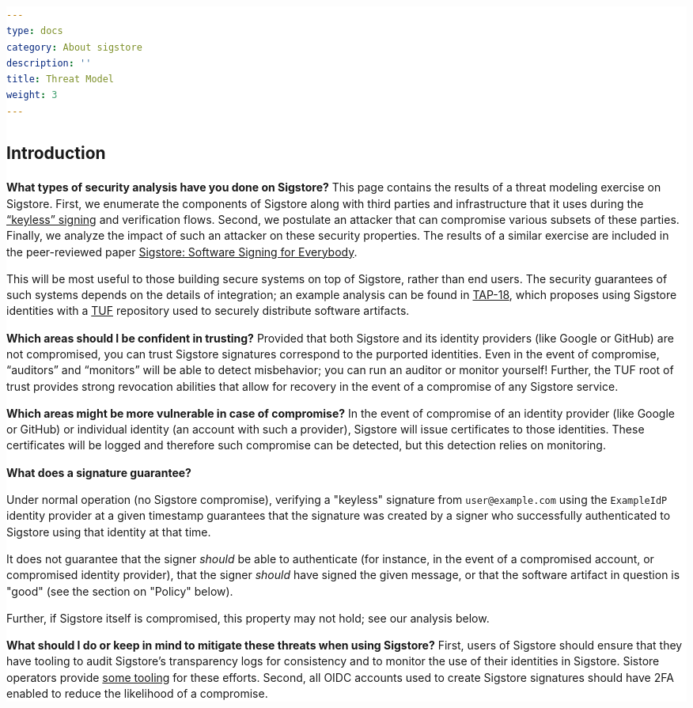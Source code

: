 ```yaml
---
type: docs
category: About sigstore
description: ''
title: Threat Model
weight: 3
---
```


## Introduction

**What types of security analysis have you done on Sigstore?**
This page contains the results of a threat modeling exercise on Sigstore. First, we enumerate the components of Sigstore along with third parties and infrastructure that it uses during the [“keyless” signing](/signing/overview/) and verification flows. Second, we postulate an attacker that can compromise various subsets of these parties. Finally, we analyze the impact of such an attacker on these security properties. The results of a similar exercise are included in the peer-reviewed paper [Sigstore: Software Signing for Everybody](https://dl.acm.org/doi/pdf/10.1145/3548606.3560596).

This will be most useful to those building secure systems on top of Sigstore, rather than end users. The security guarantees of such systems depends on the details of integration; an example analysis can be found in [TAP-18](https://github.com/theupdateframework/taps/blob/master/tap18.md), which proposes using Sigstore identities with a [TUF](https://theupdateframework.com/) repository used to securely distribute software artifacts.

**Which areas should I be confident in trusting?**
Provided that both Sigstore and its identity providers (like Google or GitHub) are not compromised, you can trust Sigstore signatures correspond to the purported identities. Even in the event of compromise, “auditors” and “monitors” will be able to detect misbehavior; you can run an auditor or monitor yourself! Further, the TUF root of trust provides strong revocation abilities that allow for recovery in the event of a compromise of any Sigstore service.

**Which areas might be more vulnerable in case of compromise?**
In the event of compromise of an identity provider (like Google or GitHub) or individual identity (an account with such a provider), Sigstore will issue certificates to those identities. These certificates will be logged and therefore such compromise can be detected, but this detection relies on monitoring.

**What does a signature guarantee?**

Under normal operation (no Sigstore compromise), verifying a "keyless" signature from `user@example.com` using the `ExampleIdP` identity provider at a given timestamp guarantees that the signature was created by a signer who successfully authenticated to Sigstore using that identity at that time.

It does not guarantee that the signer *should* be able to authenticate (for instance, in the event of a compromised account, or compromised identity provider), that the signer *should* have signed the given message, or that the software artifact in question is "good" (see the section on "Policy" below).

Further, if Sigstore itself is compromised, this property may not hold; see our analysis below.

**What should I do or keep in mind to mitigate these threats when using Sigstore?**
First, users of Sigstore should ensure that they have tooling to audit Sigstore’s transparency logs for consistency and to monitor the use of their identities in Sigstore. Sistore operators provide [some tooling](https://github.com/sigstore/rekor-monitor) for these efforts. Second, all OIDC accounts used to create Sigstore signatures should have 2FA enabled to reduce the likelihood of a compromise.
